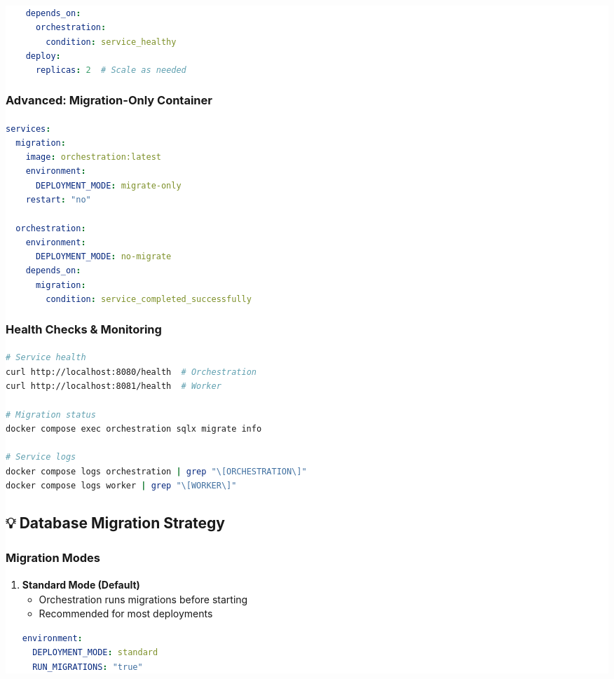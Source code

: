 ```yaml
    depends_on:
      orchestration:
        condition: service_healthy
    deploy:
      replicas: 2  # Scale as needed
```

### Advanced: Migration-Only Container
```yaml
services:
  migration:
    image: orchestration:latest
    environment:
      DEPLOYMENT_MODE: migrate-only
    restart: "no"
  
  orchestration:
    environment:
      DEPLOYMENT_MODE: no-migrate
    depends_on:
      migration:
        condition: service_completed_successfully
```

### Health Checks & Monitoring
```bash
# Service health
curl http://localhost:8080/health  # Orchestration
curl http://localhost:8081/health  # Worker

# Migration status
docker compose exec orchestration sqlx migrate info

# Service logs
docker compose logs orchestration | grep "\[ORCHESTRATION\]"
docker compose logs worker | grep "\[WORKER\]"
```

## 💡 Database Migration Strategy

### Migration Modes

1. **Standard Mode (Default)**
   - Orchestration runs migrations before starting
   - Recommended for most deployments
   ```yaml
   environment:
     DEPLOYMENT_MODE: standard
     RUN_MIGRATIONS: "true"
   ```
